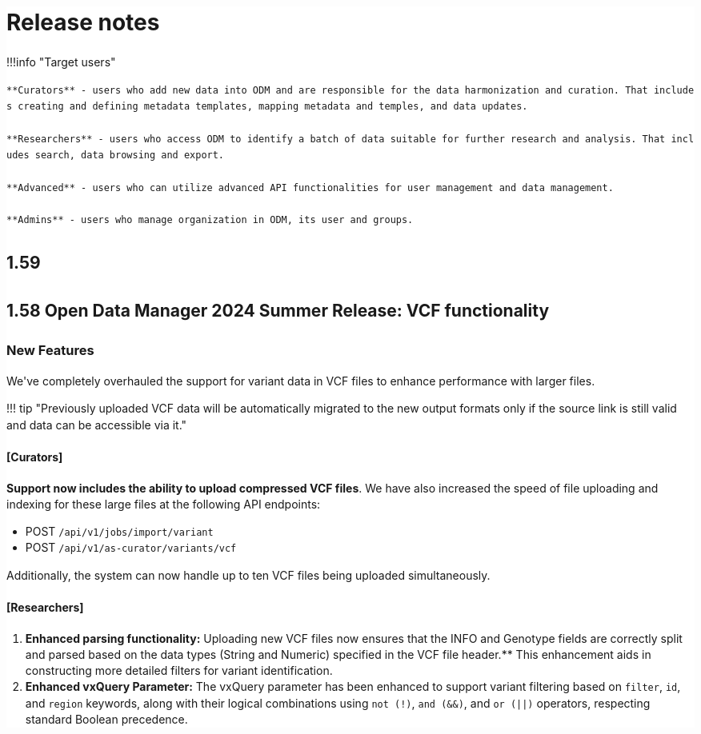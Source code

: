 # Release notes

!!!info "Target users"

    **Curators** - users who add new data into ODM and are responsible for the data harmonization and curation. That includes creating and defining metadata templates, mapping metadata and temples, and data updates.

    **Researchers** - users who access ODM to identify a batch of data suitable for further research and analysis. That includes search, data browsing and export.

    **Advanced** - users who can utilize advanced API functionalities for user management and data management.

    **Admins** - users who manage organization in ODM, its user and groups.

## 1.59 

## 1.58 Open Data Manager 2024 Summer Release: VCF functionality

### New Features

We've completely overhauled the support for variant data in VCF files to enhance performance with larger files.

!!! tip "Previously uploaded VCF data will be automatically migrated to the new output formats only if the source link is still valid and data can be accessible via it."

#### [Curators]

**Support now includes the ability to upload compressed VCF files**.
We have also increased the speed of file uploading and indexing for these large files at the following API endpoints:

* POST `/api/v1/jobs/import/variant`
* POST `/api/v1/as-curator/variants/vcf`

Additionally, the system can now handle up to ten VCF files being uploaded simultaneously.

#### [Researchers]

1. **Enhanced parsing functionality:**
Uploading new VCF files now ensures that the INFO and Genotype fields are correctly split and
parsed based on the data types (String and Numeric) specified in the VCF file header.** This enhancement aids in
constructing more detailed filters for variant identification.
2. **Enhanced vxQuery Parameter:**
The vxQuery parameter has been enhanced to support variant filtering based on `filter`, `id`, and `region` keywords,
along with their logical combinations using `not (!)`, `and (&&)`, and `or (||)` operators, respecting standard
Boolean precedence.
